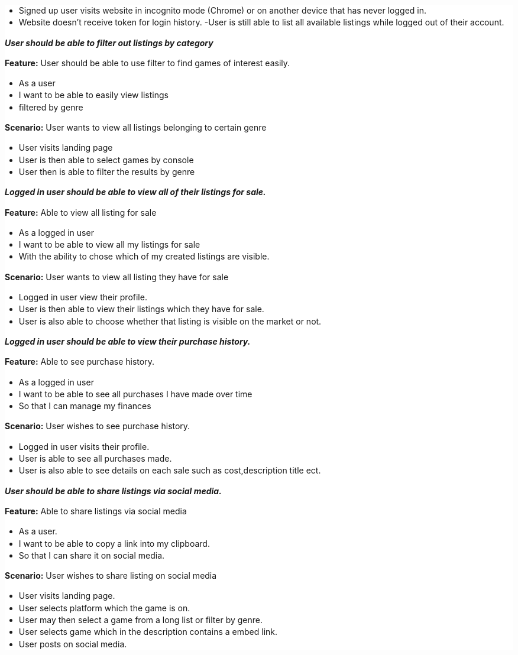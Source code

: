 - Signed up user visits website in incognito mode (Chrome) or on another device that has never logged in.
- Website doesn’t receive token for login history.
-User is still able to list all available listings while logged out of their account.


***User should be able to filter out listings by category***

**Feature:**  User should be able to use filter to find games of interest easily.

- As a user 
- I want to be able to easily view listings
- filtered by genre

**Scenario:** User wants to view all listings belonging to certain genre

- User visits landing page
- User is then able to select games by console
- User then is able to filter the results by genre

***Logged in user should be able to view all of their listings for sale.***

**Feature:** Able to view all listing for sale

- As a logged in user 
- I want to be able to view all my listings for sale
- With the ability to chose which of my created listings are visible.

**Scenario:** User wants to view all listing they have for sale

- Logged in user view their profile.
- User is then able to view their listings which they have for sale.
- User is also able to choose whether that listing is visible on the market or not.

***Logged in user should be able to view their purchase history.***

**Feature:** Able to see purchase history.

- As a logged in user
- I want to be able to see all purchases I have made over time
- So that I can manage my finances

**Scenario:** User wishes to see purchase history.

- Logged in user visits their profile.
- User is able to see all purchases made.
- User is also able to see details on each sale such as cost,description title ect.

***User should be able to share listings via social media.***

**Feature:** Able to share listings via social media

- As a user.
- I want to be able to copy a link into my clipboard.
- So that I can share it on social media.

**Scenario:** User wishes to share listing on social media

- User visits landing page.
- User selects platform which the game is on.
- User may then select a game from a long list or filter by genre.
- User selects game which in the description contains a embed link.
- User posts on social media.
